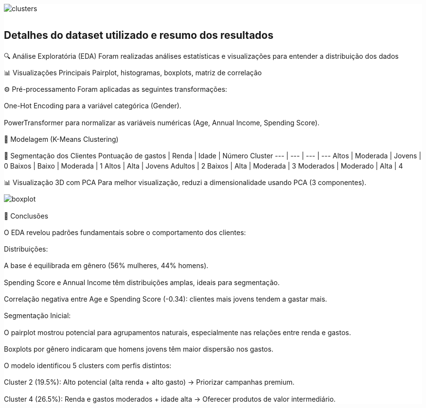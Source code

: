 ![clusters](relatorios/imagens/clusters.png)
## Detalhes do dataset utilizado e resumo dos resultados

🔍 Análise Exploratória (EDA)
Foram realizadas análises estatísticas e visualizações para entender a distribuição dos dados

📊 Visualizações Principais
Pairplot, histogramas, boxplots, matriz de correlação


⚙️ Pré-processamento
Foram aplicadas as seguintes transformações:

One-Hot Encoding para a variável categórica (Gender).

PowerTransformer para normalizar as variáveis numéricas (Age, Annual Income, Spending Score).


🤖 Modelagem (K-Means Clustering)

📌 Segmentação dos Clientes
Pontuação de gastos | Renda | Idade | Número Cluster
--- | --- | --- | ---
Altos | Moderada | Jovens | 0
Baixos | Baixo | Moderada | 1
Altos | Alta | Jovens Adultos | 2
Baixos | Alta | Moderada | 3
Moderados | Moderado | Alta | 4


📊 Visualização 3D com PCA
Para melhor visualização, reduzi a dimensionalidade usando PCA (3 componentes).

![boxplot](relatorios/imagens/boxplot.png)

📌 Conclusões

O EDA revelou padrões fundamentais sobre o comportamento dos clientes:

Distribuições:

A base é equilibrada em gênero (56% mulheres, 44% homens).

Spending Score e Annual Income têm distribuições amplas, ideais para segmentação.

Correlação negativa entre Age e Spending Score (-0.34): clientes mais jovens tendem a gastar mais.

Segmentação Inicial:

O pairplot mostrou potencial para agrupamentos naturais, especialmente nas relações entre renda e gastos.

Boxplots por gênero indicaram que homens jovens têm maior dispersão nos gastos.


O modelo identificou 5 clusters com perfis distintos:

Cluster 2 (19.5%): Alto potencial (alta renda + alto gasto) → Priorizar campanhas premium.

Cluster 4 (26.5%): Renda e gastos moderados + idade alta → Oferecer produtos de valor intermediário.
